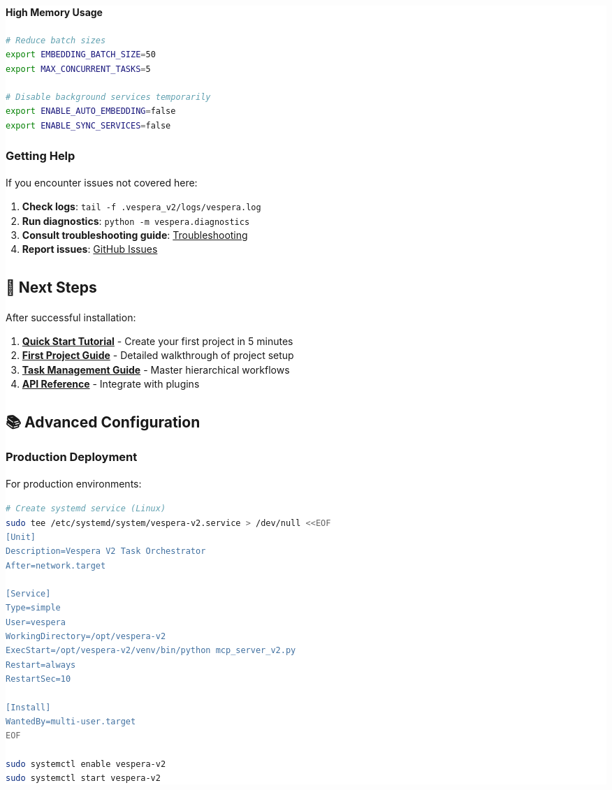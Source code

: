 #### High Memory Usage

```bash
# Reduce batch sizes
export EMBEDDING_BATCH_SIZE=50
export MAX_CONCURRENT_TASKS=5

# Disable background services temporarily
export ENABLE_AUTO_EMBEDDING=false
export ENABLE_SYNC_SERVICES=false
```

### Getting Help

If you encounter issues not covered here:

1. **Check logs**: `tail -f .vespera_v2/logs/vespera.log`
2. **Run diagnostics**: `python -m vespera.diagnostics`
3. **Consult troubleshooting guide**: [Troubleshooting](troubleshooting.md)
4. **Report issues**: [GitHub Issues](https://github.com/your-org/vespera-atelier/issues)

## 🎯 Next Steps

After successful installation:

1. **[Quick Start Tutorial](quick-start.md)** - Create your first project in 5 minutes
2. **[First Project Guide](first-project.md)** - Detailed walkthrough of project setup
3. **[Task Management Guide](../users/task-management.md)** - Master hierarchical workflows
4. **[API Reference](../developers/api-reference.md)** - Integrate with plugins

## 📚 Advanced Configuration

### Production Deployment

For production environments:

```bash
# Create systemd service (Linux)
sudo tee /etc/systemd/system/vespera-v2.service > /dev/null <<EOF
[Unit]
Description=Vespera V2 Task Orchestrator
After=network.target

[Service]
Type=simple
User=vespera
WorkingDirectory=/opt/vespera-v2
ExecStart=/opt/vespera-v2/venv/bin/python mcp_server_v2.py
Restart=always
RestartSec=10

[Install]
WantedBy=multi-user.target
EOF

sudo systemctl enable vespera-v2
sudo systemctl start vespera-v2
```
